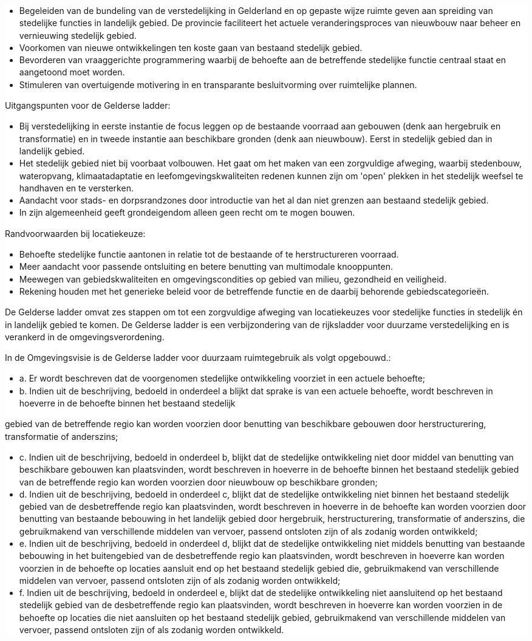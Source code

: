 - Begeleiden van de bundeling van de verstedelijking in Gelderland en op gepaste wijze ruimte geven aan spreiding van stedelijke functies in landelijk gebied. De provincie faciliteert het actuele veranderingsproces van nieuwbouw naar beheer en vernieuwing stedelijk gebied.
- Voorkomen van nieuwe ontwikkelingen ten koste gaan van bestaand stedelijk gebied.
- Bevorderen van vraaggerichte programmering waarbij de behoefte aan de betreffende stedelijke functie centraal staat en aangetoond moet worden.
- Stimuleren van overtuigende motivering in en transparante besluitvorming over ruimtelijke plannen.

Uitgangspunten voor de Gelderse ladder:

- Bij verstedelijking in eerste instantie de focus leggen op de bestaande voorraad aan gebouwen (denk aan hergebruik en transformatie) en in tweede instantie aan beschikbare gronden (denk aan nieuwbouw). Eerst in stedelijk gebied dan in landelijk gebied.
- Het stedelijk gebied niet bij voorbaat volbouwen. Het gaat om het maken van een zorgvuldige afweging, waarbij stedenbouw, wateropvang, klimaatadaptatie en leefomgevingskwaliteiten redenen kunnen zijn om 'open' plekken in het stedelijk weefsel te handhaven en te versterken.
- Aandacht voor stads- en dorpsrandzones door introductie van het al dan niet grenzen aan bestaand stedelijk gebied.
- In zijn algemeenheid geeft grondeigendom alleen geen recht om te mogen bouwen.

Randvoorwaarden bij locatiekeuze:

- Behoefte stedelijke functie aantonen in relatie tot de bestaande of te herstructureren voorraad.
- Meer aandacht voor passende ontsluiting en betere benutting van multimodale knooppunten.
- Meewegen van gebiedskwaliteiten en omgevingscondities op gebied van milieu, gezondheid en veiligheid.
- Rekening houden met het generieke beleid voor de betreffende functie en de daarbij behorende gebiedscategorieën.

De Gelderse ladder omvat zes stappen om tot een zorgvuldige afweging van locatiekeuzes voor stedelijke functies in stedelijk én in landelijk gebied te komen. De Gelderse ladder is een verbijzondering van de rijksladder voor duurzame verstedelijking en is verankerd in de omgevingsverordening.

In de Omgevingsvisie is de Gelderse ladder voor duurzaam ruimtegebruik als volgt opgebouwd.:

- a. Er wordt beschreven dat de voorgenomen stedelijke ontwikkeling voorziet in een actuele behoefte;
- b. Indien uit de beschrijving, bedoeld in onderdeel a blijkt dat sprake is van een actuele behoefte, wordt beschreven in hoeverre in de behoefte binnen het bestaand stedelijk

gebied van de betreffende regio kan worden voorzien door benutting van beschikbare gebouwen door herstructurering, transformatie of anderszins;

- c. Indien uit de beschrijving, bedoeld in onderdeel b, blijkt dat de stedelijke ontwikkeling niet door middel van benutting van beschikbare gebouwen kan plaatsvinden, wordt beschreven in hoeverre in de behoefte binnen het bestaand stedelijk gebied van de betreffende regio kan worden voorzien door nieuwbouw op beschikbare gronden;
- d. Indien uit de beschrijving, bedoeld in onderdeel c, blijkt dat de stedelijke ontwikkeling niet binnen het bestaand stedelijk gebied van de desbetreffende regio kan plaatsvinden, wordt beschreven in hoeverre in de behoefte kan worden voorzien door benutting van bestaande bebouwing in het landelijk gebied door hergebruik, herstructurering, transformatie of anderszins, die gebruikmakend van verschillende middelen van vervoer, passend ontsloten zijn of als zodanig worden ontwikkeld;
- e. Indien uit de beschrijving, bedoeld in onderdeel d, blijkt dat de stedelijke ontwikkeling niet middels benutting van bestaande bebouwing in het buitengebied van de desbetreffende regio kan plaatsvinden, wordt beschreven in hoeverre kan worden voorzien in de behoefte op locaties aansluit end op het bestaand stedelijk gebied die, gebruikmakend van verschillende middelen van vervoer, passend ontsloten zijn of als zodanig worden ontwikkeld;
- f. Indien uit de beschrijving, bedoeld in onderdeel e, blijkt dat de stedelijke ontwikkeling niet aansluitend op het bestaand stedelijk gebied van de desbetreffende regio kan plaatsvinden, wordt beschreven in hoeverre kan worden voorzien in de behoefte op locaties die niet aansluiten op het bestaand stedelijk gebied, gebruikmakend van verschillende middelen van vervoer, passend ontsloten zijn of als zodanig worden ontwikkeld.
